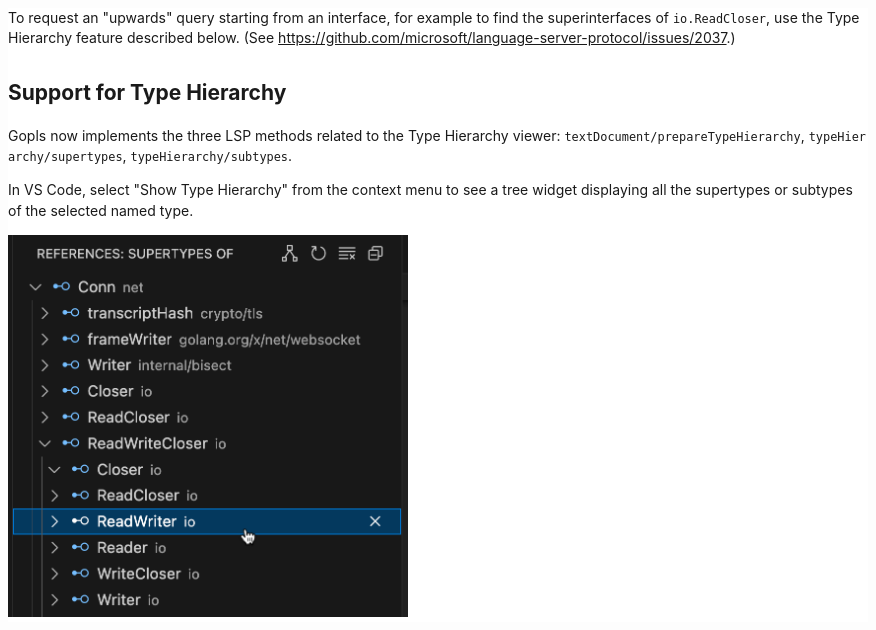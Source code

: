 To request an "upwards" query starting from an interface, for example
to find the superinterfaces of `io.ReadCloser`, use the Type Hierarchy
feature described below.
(See https://github.com/microsoft/language-server-protocol/issues/2037.)

## Support for Type Hierarchy



Gopls now implements the three LSP methods related to the Type
Hierarchy viewer: `textDocument/prepareTypeHierarchy`,
`typeHierarchy/supertypes`, `typeHierarchy/subtypes`.

In VS Code, select "Show Type Hierarchy" from the context menu
to see a tree widget displaying all the supertypes or subtypes
of the selected named type.

<img title="Type Hierarchy: supertypes of net.Conn" src="../assets/supertypes.png" width="400">
